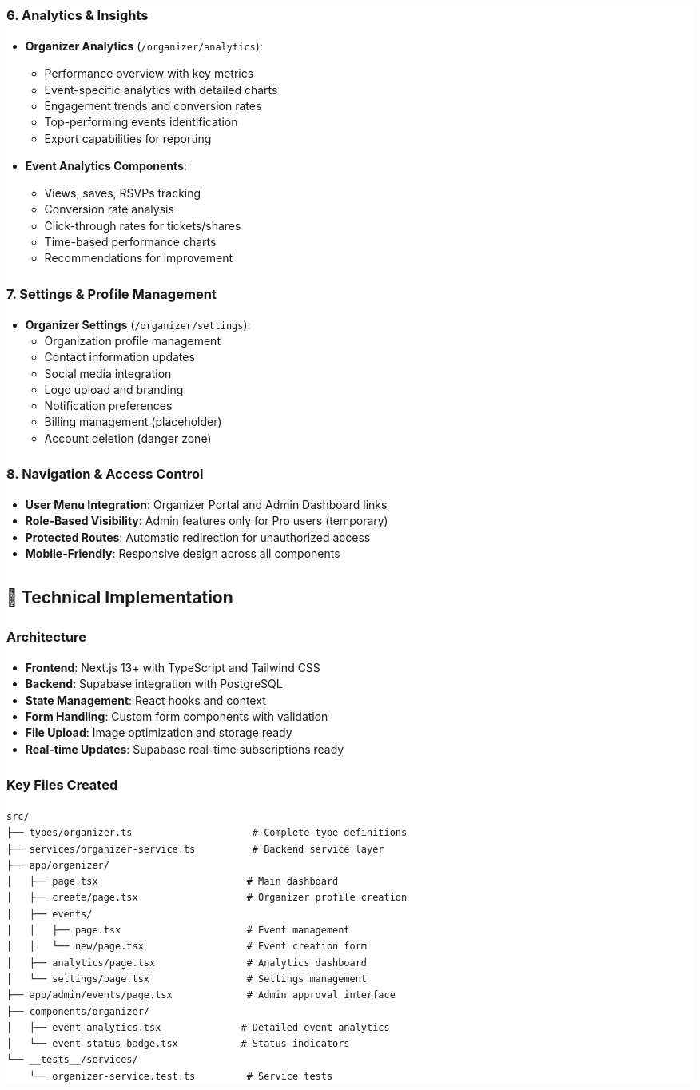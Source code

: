 ### 6. Analytics & Insights
- **Organizer Analytics** (`/organizer/analytics`):
  - Performance overview with key metrics
  - Event-specific analytics with detailed charts
  - Engagement trends and conversion rates
  - Top-performing events identification
  - Export capabilities for reporting

- **Event Analytics Components**:
  - Views, saves, RSVPs tracking
  - Conversion rate analysis
  - Click-through rates for tickets/shares
  - Time-based performance charts
  - Recommendations for improvement

### 7. Settings & Profile Management
- **Organizer Settings** (`/organizer/settings`):
  - Organization profile management
  - Contact information updates
  - Social media integration
  - Logo upload and branding
  - Notification preferences
  - Billing management (placeholder)
  - Account deletion (danger zone)

### 8. Navigation & Access Control
- **User Menu Integration**: Organizer Portal and Admin Dashboard links
- **Role-Based Visibility**: Admin features only for Pro users (temporary)
- **Protected Routes**: Automatic redirection for unauthorized access
- **Mobile-Friendly**: Responsive design across all components

## 🔧 Technical Implementation

### Architecture
- **Frontend**: Next.js 13+ with TypeScript and Tailwind CSS
- **Backend**: Supabase integration with PostgreSQL
- **State Management**: React hooks and context
- **Form Handling**: Custom form components with validation
- **File Upload**: Image optimization and storage ready
- **Real-time Updates**: Supabase real-time subscriptions ready

### Key Files Created
```
src/
├── types/organizer.ts                     # Complete type definitions
├── services/organizer-service.ts          # Backend service layer
├── app/organizer/
│   ├── page.tsx                          # Main dashboard
│   ├── create/page.tsx                   # Organizer profile creation
│   ├── events/
│   │   ├── page.tsx                      # Event management
│   │   └── new/page.tsx                  # Event creation form
│   ├── analytics/page.tsx                # Analytics dashboard
│   └── settings/page.tsx                 # Settings management
├── app/admin/events/page.tsx             # Admin approval interface
├── components/organizer/
│   ├── event-analytics.tsx              # Detailed event analytics
│   └── event-status-badge.tsx           # Status indicators
└── __tests__/services/
    └── organizer-service.test.ts         # Service tests
```
